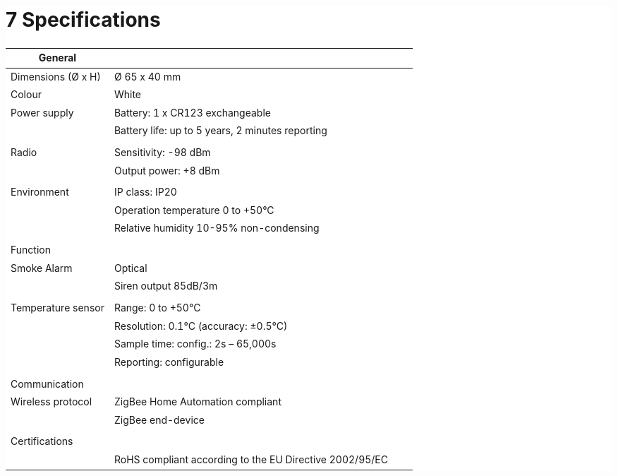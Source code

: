 # **7 Specifications**

| General            |                                                         |  |  |
|--------------------|---------------------------------------------------------|--|--|
| Dimensions (Ø x H) | Ø 65 x 40 mm                                            |  |  |
| Colour             | White                                                   |  |  |
| Power supply       | Battery: 1 x CR123 exchangeable                         |  |  |
|                    | Battery life: up to 5 years, 2 minutes reporting        |  |  |
|                    |                                                         |  |  |
| Radio              | Sensitivity: -98 dBm                                    |  |  |
|                    | Output power: +8 dBm                                    |  |  |
|                    |                                                         |  |  |
| Environment        | IP class: IP20                                          |  |  |
|                    | Operation temperature 0 to +50°C                        |  |  |
|                    | Relative humidity 10-95% non-condensing                 |  |  |
|                    |                                                         |  |  |
| Function           |                                                         |  |  |
| Smoke Alarm        | Optical                                                 |  |  |
|                    | Siren output 85dB/3m                                    |  |  |
|                    |                                                         |  |  |
| Temperature sensor | Range: 0 to +50°C                                       |  |  |
|                    | Resolution: 0.1°C (accuracy: ±0.5°C)                    |  |  |
|                    | Sample time: config.: 2s – 65,000s                      |  |  |
|                    | Reporting: configurable                                 |  |  |
|                    |                                                         |  |  |
| Communication      |                                                         |  |  |
| Wireless protocol  | ZigBee Home Automation compliant                        |  |  |
|                    | ZigBee end-device                                       |  |  |
|                    |                                                         |  |  |
| Certifications     |                                                         |  |  |
|                    | RoHS compliant according to the EU Directive 2002/95/EC |  |  |
